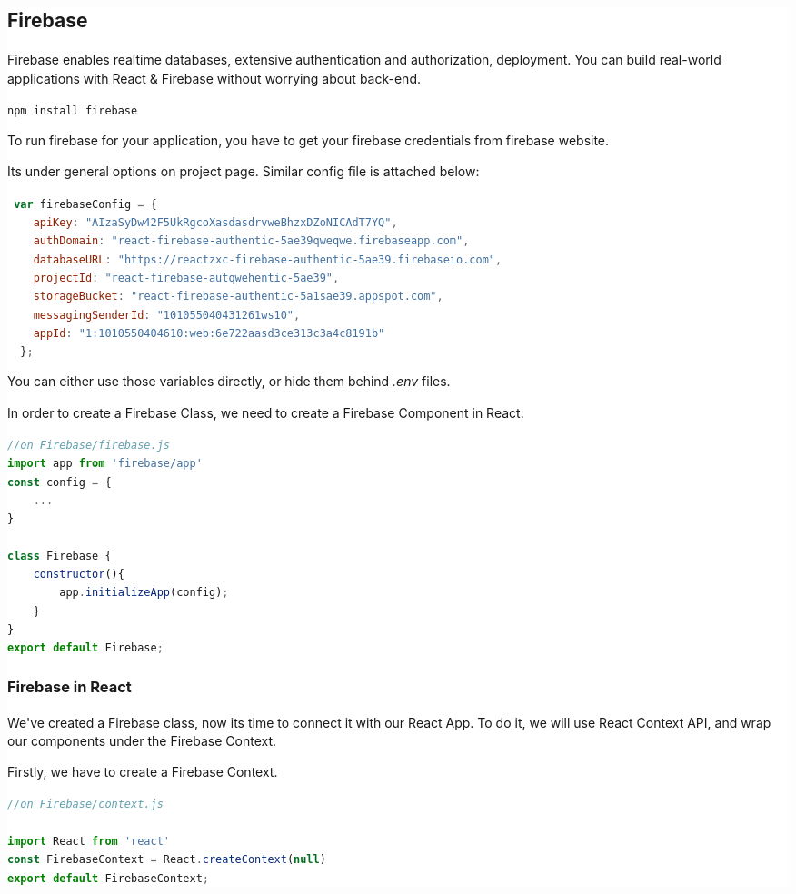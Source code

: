 <a id="firebase"></a>
## Firebase
Firebase enables realtime databases, extensive authentication and authorization, deployment. You can build real-world applications with React & Firebase without worrying about back-end.

```js
npm install firebase
```
To run firebase for your application, you have to get your firebase credentials from firebase website. 

Its under general options on project page. Similar config file is attached below:

```js
 var firebaseConfig = {
    apiKey: "AIzaSyDw42F5UkRgcoXasdasdrvweBhzxDZoNICAdT7YQ",
    authDomain: "react-firebase-authentic-5ae39qweqwe.firebaseapp.com",
    databaseURL: "https://reactzxc-firebase-authentic-5ae39.firebaseio.com",
    projectId: "react-firebase-autqwehentic-5ae39",
    storageBucket: "react-firebase-authentic-5a1sae39.appspot.com",
    messagingSenderId: "101055040431261ws10",
    appId: "1:1010550404610:web:6e722aasd3ce313c3a4c8191b"
  };
```

You can either use those variables directly, or hide them behind *.env* files.

In order to create a Firebase Class, we need to create a Firebase Component in React.

```js
//on Firebase/firebase.js
import app from 'firebase/app'
const config = {
	...
}

class Firebase {
	constructor(){
		app.initializeApp(config);
	}
}
export default Firebase;
```

<a id="firebase-in-react"></a>
### Firebase in React

We've created a Firebase class, now its time to connect it with our React App. To do it, we will use React Context API, and wrap our components under the Firebase Context.

Firstly, we have to create a Firebase Context.

```js
//on Firebase/context.js

import React from 'react'
const FirebaseContext = React.createContext(null)
export default FirebaseContext;
```
